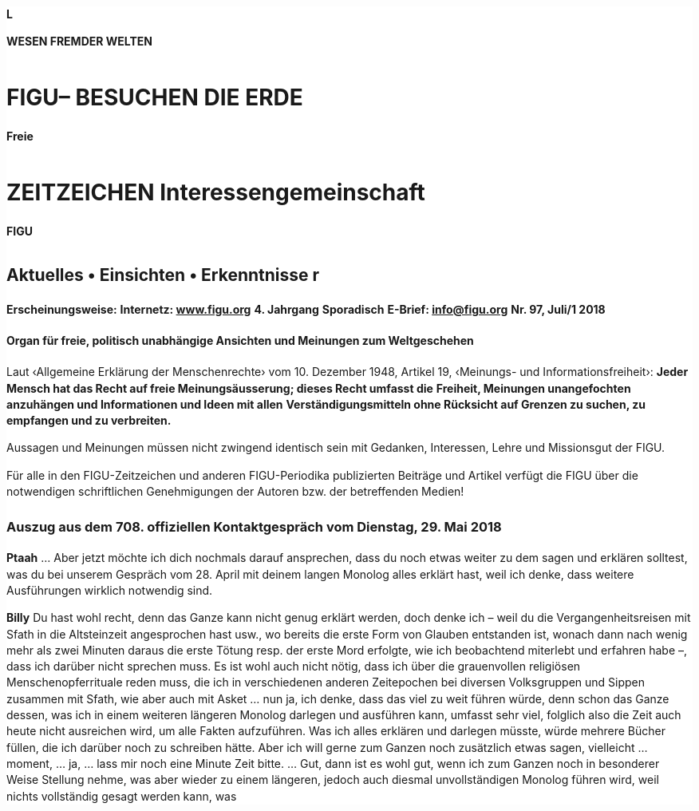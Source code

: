 **L**

**WESEN FREMDER WELTEN**

# FIGU– BESUCHEN DIE ERDE

**Freie**

# ZEITZEICHEN Interessengemeinschaft

**FIGU**

## Aktuelles • Einsichten • Erkenntnisse r

**Erscheinungsweise:** **Internetz: www.figu.org** **4. Jahrgang**
**Sporadisch** **E-Brief: info@figu.org** **Nr. 97, Juli/1 2018**

#### Organ für freie, politisch unabhängige Ansichten und Meinungen zum Weltgeschehen
Laut ‹Allgemeine Erklärung der Menschenrechte› vom 10. Dezember 1948, Artikel 19, ‹Meinungs- und Informationsfreiheit›:
**Jeder Mensch hat das Recht auf freie Meinungsäusserung; dieses Recht umfasst die**
**Freiheit, Meinungen unangefochten anzuhängen und Informationen und Ideen mit allen**
**Verständigungsmitteln ohne Rücksicht auf Grenzen zu suchen, zu empfangen und zu verbreiten.**

Aussagen und Meinungen müssen nicht zwingend identisch sein mit Gedanken, Interessen, Lehre und Missionsgut der FIGU.

Für alle in den FIGU-Zeitzeichen und anderen FIGU-Periodika publizierten Beiträge und Artikel verfügt die FIGU über die
notwendigen schriftlichen Genehmigungen der Autoren bzw. der betreffenden Medien!

### Auszug aus dem 708. offiziellen Kontaktgespräch vom Dienstag, 29. Mai 2018

**Ptaah** … Aber jetzt möchte ich dich nochmals darauf ansprechen, dass du noch etwas weiter zu dem sagen
und erklären solltest, was du bei unserem Gespräch vom 28. April mit deinem langen Monolog alles erklärt
hast, weil ich denke, dass weitere Ausführungen wirklich notwendig sind.

**Billy** Du hast wohl recht, denn das Ganze kann nicht genug erklärt werden, doch denke ich – weil du die Vergangenheitsreisen mit Sfath in die Altsteinzeit angesprochen hast usw., wo bereits die erste Form von Glauben
entstanden ist, wonach dann nach wenig mehr als zwei Minuten daraus die erste Tötung resp. der erste Mord
erfolgte, wie ich beobachtend miterlebt und erfahren habe –, dass ich darüber nicht sprechen muss. Es ist wohl
auch nicht nötig, dass ich über die grauenvollen religiösen Menschenopferrituale reden muss, die ich in verschiedenen anderen Zeitepochen bei diversen Volksgruppen und Sippen zusammen mit Sfath, wie aber auch
mit Asket … nun ja, ich denke, dass das viel zu weit führen würde, denn schon das Ganze dessen, was ich in
einem weiteren längeren Monolog darlegen und ausführen kann, umfasst sehr viel, folglich also die Zeit auch
heute nicht ausreichen wird, um alle Fakten aufzuführen. Was ich alles erklären und darlegen müsste, würde
mehrere Bücher füllen, die ich darüber noch zu schreiben hätte. Aber ich will gerne zum Ganzen noch zusätzlich etwas sagen, vielleicht … moment, … ja, … lass mir noch eine Minute Zeit bitte. … Gut, dann ist es wohl
gut, wenn ich zum Ganzen noch in besonderer Weise Stellung nehme, was aber wieder zu einem längeren,
jedoch auch diesmal unvollständigen Monolog führen wird, weil nichts vollständig gesagt werden kann, was